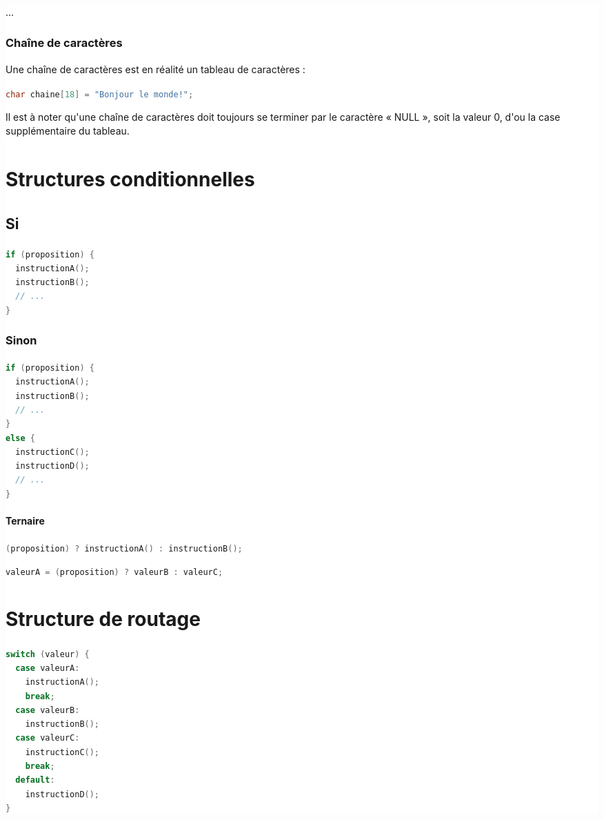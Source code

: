 ...

### Chaîne de caractères ###

Une chaîne de caractères est en réalité un tableau de caractères :

```C
char chaine[18] = "Bonjour le monde!";
```

Il est à noter qu'une chaîne de caractères doit toujours se terminer par le caractère « NULL », soit la valeur 0, d'ou la case supplémentaire du tableau.

# Structures conditionnelles #

## Si ##

```C
if (proposition) {
  instructionA();
  instructionB();
  // ...
}
```

### Sinon ###

```C
if (proposition) {
  instructionA();
  instructionB();
  // ...
}
else {
  instructionC();
  instructionD();
  // ...
}
```

#### Ternaire ####

```C
(proposition) ? instructionA() : instructionB();
```

```C
valeurA = (proposition) ? valeurB : valeurC;
```

# Structure de routage #

```C
switch (valeur) {
  case valeurA:
    instructionA();
    break;
  case valeurB:
    instructionB();
  case valeurC:
    instructionC();
    break;
  default:
    instructionD();
}
```
